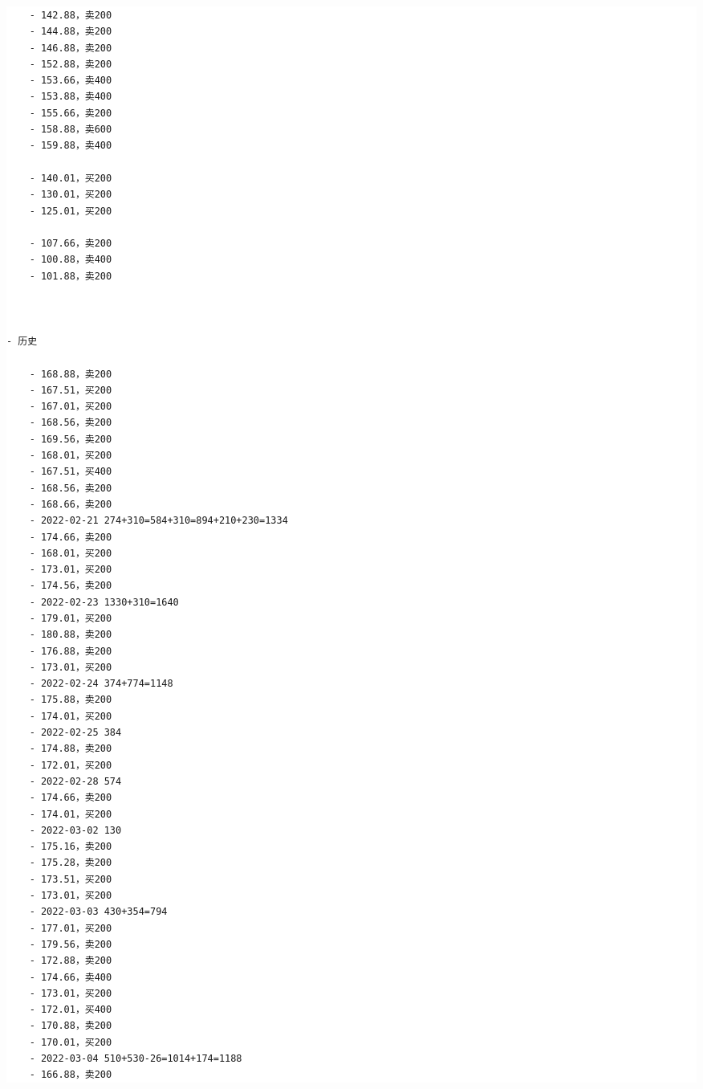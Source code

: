 		- 142.88，卖200
		- 144.88，卖200
		- 146.88，卖200
		- 152.88，卖200
		- 153.66，卖400
		- 153.88，卖400
		- 155.66，卖200
		- 158.88，卖600
		- 159.88，卖400
		
		- 140.01，买200
		- 130.01，买200
		- 125.01，买200
		
		- 107.66，卖200
		- 100.88，卖400
		- 101.88，卖200
		
		
		
	- 历史
	
		- 168.88，卖200
		- 167.51，买200
		- 167.01，买200
		- 168.56，卖200
		- 169.56，卖200
		- 168.01，买200
		- 167.51，买400
		- 168.56，卖200
		- 168.66，卖200
		- 2022-02-21 274+310=584+310=894+210+230=1334
		- 174.66，卖200
		- 168.01，买200
		- 173.01，买200
		- 174.56，卖200
		- 2022-02-23 1330+310=1640
		- 179.01，买200
		- 180.88，卖200
		- 176.88，卖200
		- 173.01，买200
		- 2022-02-24 374+774=1148
		- 175.88，卖200
		- 174.01，买200
		- 2022-02-25 384
		- 174.88，卖200
		- 172.01，买200
		- 2022-02-28 574
		- 174.66，卖200
		- 174.01，买200
		- 2022-03-02 130
		- 175.16，卖200
		- 175.28，卖200
		- 173.51，买200
		- 173.01，买200
		- 2022-03-03 430+354=794
		- 177.01，买200
		- 179.56，卖200
		- 172.88，卖200
		- 174.66，卖400
		- 173.01，买200
		- 172.01，买400
		- 170.88，卖200
		- 170.01，买200
		- 2022-03-04 510+530-26=1014+174=1188
		- 166.88，卖200